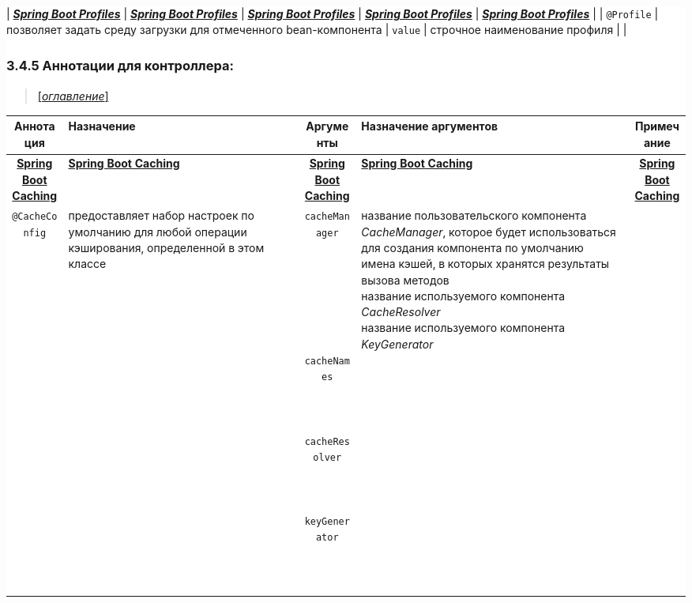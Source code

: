 | [**_Spring Boot Profiles_**](/conspect/03_07.md/#37-spring-boot-profiles) | [**_Spring Boot Profiles_**](/conspect/03_07.md/#37-spring-boot-profiles)                                                                                                                    |                                    [**_Spring Boot Profiles_**](/conspect/03_07.md/#37-spring-boot-profiles)                                     | [**_Spring Boot Profiles_**](/conspect/03_07.md/#37-spring-boot-profiles)                                                                                                                                                                                                                                                                                                                                                                                                                                                                                                                                                                                            |                                           [**_Spring Boot Profiles_**](/conspect/03_07.md/#37-spring-boot-profiles)                                            |
|                                `@Profile`                                | позволяет задать среду загрузки для отмеченного bean-компонента                                                                                                                             |                                                                     `value`                                                                     | строчное наименование профиля                                                                                                                                                                                                                                                                                                                                                                                                                                                                                                                                                                                                                                       |                                                                                                                                                               |

### 3.4.5 Аннотации для контроллера:

> [[_оглавление_]](../README.md/#34-аннотации-spring)

|                                  **Аннотация**                                   | **Назначение**                                                                                                                     |                                                                        **Аргументы**                                                                        | **Назначение аргументов**                                                                                                                                                                                                                                                                        |                                             **Примечание**                                             |
|:--------------------------------------------------------------------------------:|:-----------------------------------------------------------------------------------------------------------------------------------|:-----------------------------------------------------------------------------------------------------------------------------------------------------------:|:-------------------------------------------------------------------------------------------------------------------------------------------------------------------------------------------------------------------------------------------------------------------------------------------------|:------------------------------------------------------------------------------------------------------:|
|      [**Spring Boot Caching**](/conspect/03_02.md/#321-spring-boot-caching)       | [**Spring Boot Caching**](/conspect/03_02.md/#321-spring-boot-caching)                                                              |                                            [**Spring Boot Caching**](/conspect/03_02.md/#321-spring-boot-caching)                                            | [**Spring Boot Caching**](/conspect/03_02.md/#321-spring-boot-caching)                                                                                                                                                                                                                            |                 [**Spring Boot Caching**](/conspect/03_02.md/#321-spring-boot-caching)                  |
|                                  `@CacheConfig`                                  | предоставляет набор настроек по умолчанию для любой операции кэширования, определенной в этом классе                               | `cacheManager`<br/><br/><br/><br/><br/><br/><br/><br/>`cacheNames`<br/><br/><br/><br/>`cacheResolver`<br/><br/><br/><br/>`keyGenerator`<br/><br/><br/><br/> | название пользовательского компонента _CacheManager_, которое будет использоваться для создания компонента по умолчанию<br/>имена кэшей, в которых хранятся результаты вызова методов<br/>название используемого компонента _CacheResolver_<br/>название используемого компонента _KeyGenerator_ |                                                                                                        |